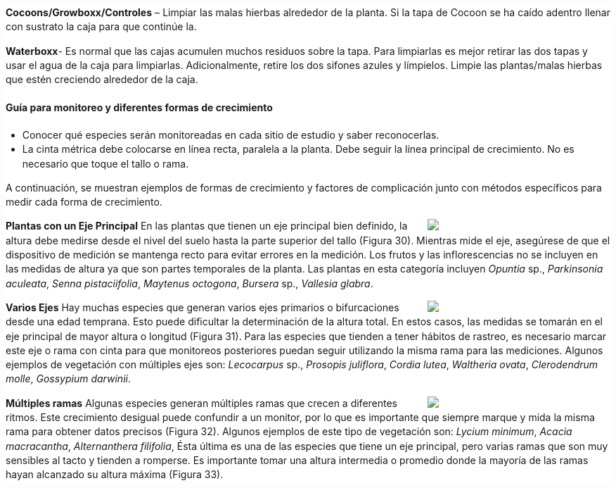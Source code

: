 <p style='text-align:justify;'>
<b>Cocoons/Growboxx/Controles</b> – Limpiar las malas hierbas alrededor de la planta. Si la tapa de Cocoon se ha caído adentro llenar con sustrato la caja para que continúe la.

<b>Waterboxx</b>- Es normal que las cajas acumulen muchos residuos sobre la tapa. Para limpiarlas es mejor retirar las dos tapas y usar el agua de la caja para limpiarlas. Adicionalmente, retire los dos sifones azules y límpielos. Limpie las plantas/malas hierbas que estén creciendo alrededor de la caja.

#### Guía para monitoreo y diferentes formas de crecimiento

+ Conocer qué especies serán monitoreadas en cada sitio de estudio y saber reconocerlas.
+ La cinta métrica debe colocarse en línea recta, paralela a la planta. Debe seguir la línea principal de crecimiento. No es necesario que toque el tallo o rama.

A continuación, se muestran ejemplos de formas de crecimiento y factores de complicación junto con métodos específicos para medir cada forma de crecimiento.

<img src="/manuals/chapter1/Fig31.jpg" width=260 style="float: right; margin-top:0rem;"/>

**Plantas con un Eje Principal**
En las plantas que tienen un eje principal bien definido, la altura debe medirse desde el nivel del suelo hasta la parte superior del tallo (Figura 30). Mientras mide el eje, asegúrese de que el dispositivo de medición se mantenga recto para evitar errores en la medición. Los frutos y las inflorescencias no se incluyen en las medidas de altura ya que son partes temporales de la planta. Las plantas en esta categoría incluyen _Opuntia_ sp., _Parkinsonia aculeata_, _Senna pistaciifolia_, _Maytenus octogona_, _Bursera_ sp., _Vallesia glabra_.
<img/>

<img src="/manuals/chapter1/Fig32.jpg" width=260 style="float: right; margin-top:0rem;"/>

**Varios Ejes**
Hay muchas especies que generan varios ejes primarios o bifurcaciones desde una edad temprana. Esto puede dificultar la determinación de la altura total. En estos casos, las medidas se tomarán en el eje principal de mayor altura o longitud (Figura 31). Para las especies que tienden a tener hábitos de rastreo, es necesario marcar este eje o rama con cinta para que monitoreos posteriores puedan seguir utilizando la misma rama para las mediciones. Algunos ejemplos de vegetación con múltiples ejes son: _Lecocarpus_ sp., _Prosopis juliflora_, _Cordia lutea_, _Waltheria ovata_, _Clerodendrum molle_, _Gossypium darwinii_.
<img/>

<img src="/manuals/chapter1/Fig33.jpg" width=260 style="float: right; margin-top:0rem;">

**Múltiples ramas**
Algunas especies generan múltiples ramas que crecen a diferentes ritmos. Este crecimiento desigual puede confundir a un monitor, por lo que es importante que siempre marque y mida la misma rama para obtener datos precisos (Figura 32). Algunos ejemplos de este tipo de vegetación son: _Lycium minimum_, _Acacia macracantha_, _Alternanthera filifolia_, Ésta última es una de las especies que tiene un eje principal, pero varias ramas que son muy sensibles al tacto y tienden a romperse. Es importante tomar una altura intermedia o promedio donde la mayoría de las ramas hayan alcanzado su altura máxima (Figura 33).
<img/>
